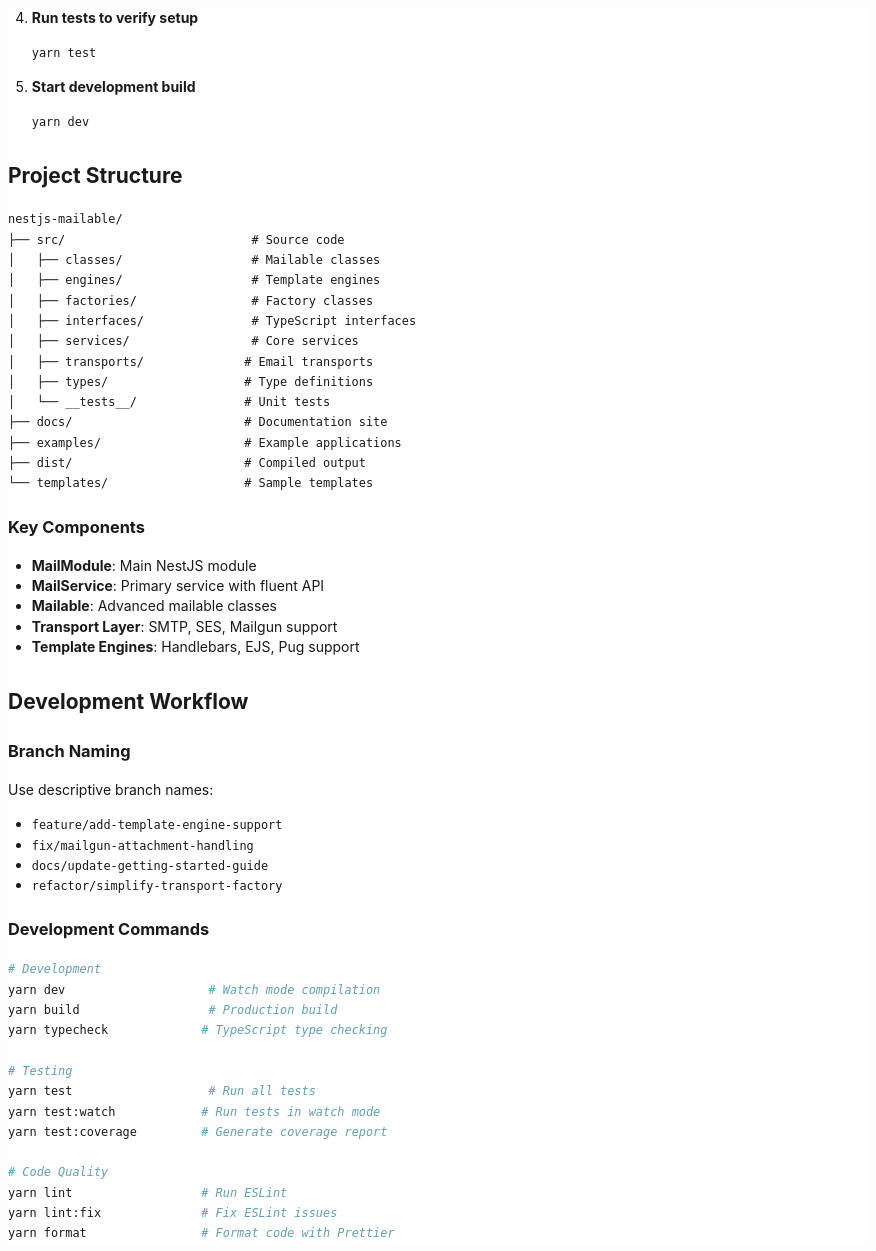 4. **Run tests to verify setup**
   ```bash
   yarn test
   ```

5. **Start development build**
   ```bash
   yarn dev
   ```

## Project Structure

```
nestjs-mailable/
├── src/                          # Source code
│   ├── classes/                  # Mailable classes
│   ├── engines/                  # Template engines
│   ├── factories/                # Factory classes
│   ├── interfaces/               # TypeScript interfaces
│   ├── services/                 # Core services
│   ├── transports/              # Email transports
│   ├── types/                   # Type definitions
│   └── __tests__/               # Unit tests
├── docs/                        # Documentation site
├── examples/                    # Example applications
├── dist/                        # Compiled output
└── templates/                   # Sample templates
```

### Key Components

- **MailModule**: Main NestJS module
- **MailService**: Primary service with fluent API
- **Mailable**: Advanced mailable classes
- **Transport Layer**: SMTP, SES, Mailgun support
- **Template Engines**: Handlebars, EJS, Pug support

## Development Workflow

### Branch Naming

Use descriptive branch names:
- `feature/add-template-engine-support`
- `fix/mailgun-attachment-handling`
- `docs/update-getting-started-guide`
- `refactor/simplify-transport-factory`

### Development Commands

```bash
# Development
yarn dev                    # Watch mode compilation
yarn build                  # Production build
yarn typecheck             # TypeScript type checking

# Testing
yarn test                   # Run all tests
yarn test:watch            # Run tests in watch mode
yarn test:coverage         # Generate coverage report

# Code Quality
yarn lint                  # Run ESLint
yarn lint:fix              # Fix ESLint issues
yarn format                # Format code with Prettier

```